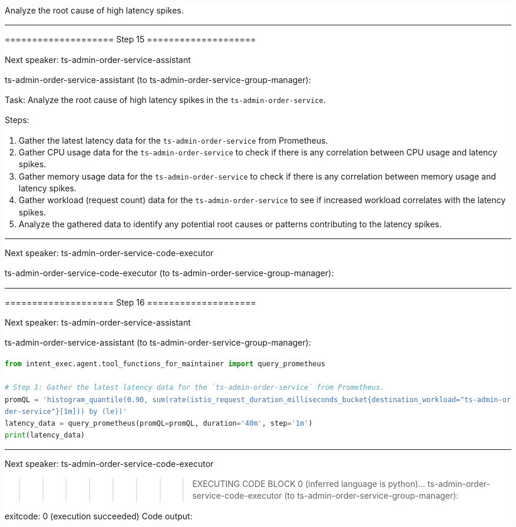 Analyze the root cause of high latency spikes.

--------------------------------------------------------------------------------
==================== Step 15 ====================

Next speaker: ts-admin-order-service-assistant

ts-admin-order-service-assistant (to ts-admin-order-service-group-manager):

Task: Analyze the root cause of high latency spikes in the `ts-admin-order-service`.

Steps:
1. Gather the latest latency data for the `ts-admin-order-service` from Prometheus.
2. Gather CPU usage data for the `ts-admin-order-service` to check if there is any correlation between CPU usage and latency spikes.
3. Gather memory usage data for the `ts-admin-order-service` to check if there is any correlation between memory usage and latency spikes.
4. Gather workload (request count) data for the `ts-admin-order-service` to see if increased workload correlates with the latency spikes.
5. Analyze the gathered data to identify any potential root causes or patterns contributing to the latency spikes.

--------------------------------------------------------------------------------

Next speaker: ts-admin-order-service-code-executor

ts-admin-order-service-code-executor (to ts-admin-order-service-group-manager):



--------------------------------------------------------------------------------
==================== Step 16 ====================

Next speaker: ts-admin-order-service-assistant

ts-admin-order-service-assistant (to ts-admin-order-service-group-manager):

```python
from intent_exec.agent.tool_functions_for_maintainer import query_prometheus

# Step 1: Gather the latest latency data for the `ts-admin-order-service` from Prometheus.
promQL = 'histogram_quantile(0.90, sum(rate(istio_request_duration_milliseconds_bucket{destination_workload="ts-admin-order-service"}[1m])) by (le))'
latency_data = query_prometheus(promQL=promQL, duration='40m', step='1m')
print(latency_data)
```

--------------------------------------------------------------------------------

Next speaker: ts-admin-order-service-code-executor


>>>>>>>> EXECUTING CODE BLOCK 0 (inferred language is python)...
ts-admin-order-service-code-executor (to ts-admin-order-service-group-manager):

exitcode: 0 (execution succeeded)
Code output: 
